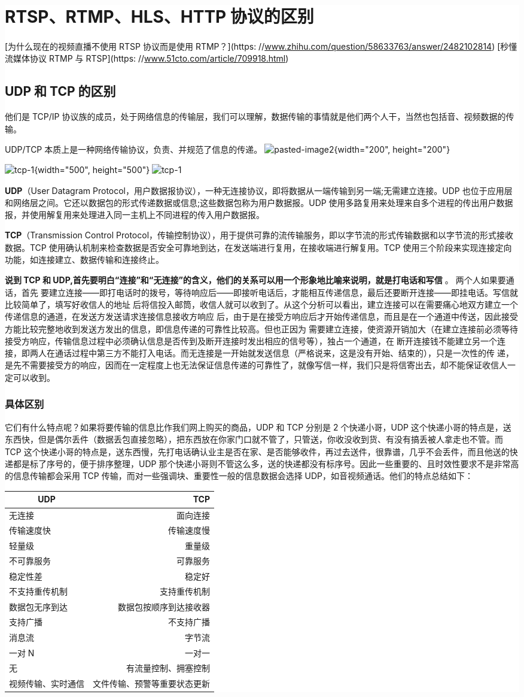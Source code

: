 # RTSP、RTMP、HLS、HTTP 协议的区别

[为什么现在的视频直播不使用 RTSP 协议而是使用 RTMP？](https: //www.zhihu.com/question/58633763/answer/2482102814)
[秒懂流媒体协议 RTMP 与 RTSP](https: //www.51cto.com/article/709918.html)

## UDP 和 TCP 的区别

他们是 TCP/IP 协议族的成员，处于网络信息的传输层，我们可以理解，数据传输的事情就是他们两个人干，当然也包括音、视频数据的传输。

UDP/TCP 本质上是一种网络传输协议，负责、并规范了信息的传递。
![pasted-image2](https://github.com/mmfjx/mmfjx.github.io/blob/master/网络/OSI七层网络模型和TCP/images/osi.png){width="200", height="200"}

![tcp-1](https://github.com/mmfjx/mmfjx.github.io/blob/master/网络/OSI七层网络模型和TCP/images/tcp-3.jpeg){width="500", height="500"}
![tcp-1](https://github.com/mmfjx/mmfjx.github.io/blob/master/网络/OSI七层网络模型和TCP/images/net-model.png)

**UDP**（User Datagram Protocol，用户数据报协议），一种无连接协议，即将数据从一端传输到另一端;无需建立连接。UDP 也位于应用层和网络层之间。它还以数据包的形式传递数据或信息;这些数据包称为用户数据报。UDP 使用多路复用来处理来自多个进程的传出用户数据报，并使用解复用来处理进入同一主机上不同进程的传入用户数据报。

**TCP**（Transmission Control Protocol，传输控制协议），用于提供可靠的流传输服务，即以字节流的形式传输数据和以字节流的形式接收数据。TCP 使用确认机制来检查数据是否安全可靠地到达，在发送端进行复用，在接收端进行解复用。TCP 使用三个阶段来实现连接定向功能，如连接建立、数据传输和连接终止。

**说到 TCP 和 UDP,首先要明白“连接”和“无连接”的含义，他们的关系可以用一个形象地比喻来说明，就是打电话和写信** 。
两个人如果要通话，首先 要建立连接——即打电话时的拨号，等待响应后——即接听电话后，才能相互传递信息，最后还要断开连接——即挂电话。写信就比较简单了，填写好收信人的地址 后将信投入邮筒，收信人就可以收到了。从这个分析可以看出，建立连接可以在需要痛心地双方建立一个传递信息的通道，在发送方发送请求连接信息接收方响应 后，由于是在接受方响应后才开始传递信息，而且是在一个通道中传送，因此接受方能比较完整地收到发送方发出的信息，即信息传递的可靠性比较高。但也正因为 需要建立连接，使资源开销加大（在建立连接前必须等待接受方响应，传输信息过程中必须确认信息是否传到及断开连接时发出相应的信号等），独占一个通道，在 断开连接钱不能建立另一个连接，即两人在通话过程中第三方不能打入电话。而无连接是一开始就发送信息（严格说来，这是没有开始、结束的），只是一次性的传 递，是先不需要接受方的响应，因而在一定程度上也无法保证信息传递的可靠性了，就像写信一样，我们只是将信寄出去，却不能保证收信人一定可以收到。

### 具体区别

它们有什么特点呢？如果将要传输的信息比作我们网上购买的商品，UDP 和 TCP 分别是 2 个快递小哥，UDP 这个快递小哥的特点是，送东西快，但是偶尔丢件（数据丢包直接忽略），把东西放在你家门口就不管了，只管送，你收没收到货、有没有搞丢被人拿走也不管。而 TCP 这个快递小哥的特点是，送东西慢，先打电话确认业主是否在家、是否能够收件，再过去送件，很靠谱，几乎不会丢件，而且他送的快递都是标了序号的，便于排序整理，UDP 那个快递小哥则不管这么多，送的快递都没有标序号。因此一些重要的、且时效性要求不是非常高的信息传输都会采用 TCP 传输，而对一些强调块、重要性一般的信息数据会选择 UDP，如音视频通话。他们的特点总结如下：

| UDP                |                          TCP |
| ------------------ | ---------------------------: |
| 无连接             |                     面向连接 |
| 传输速度快         |                   传输速度慢 |
| 轻量级             |                       重量级 |
| 不可靠服务         |                     可靠服务 |
| 稳定性差           |                       稳定好 |
| 不支持重传机制     |                 支持重传机制 |
| 数据包无序到达     |       数据包按顺序到达接收器 |
| 支持广播           |                   不支持广播 |
| 消息流             |                       字节流 |
| 一对 N             |                       一对一 |
| 无                 |         有流量控制、拥塞控制 |
| 视频传输、实时通信 | 文件传输、预警等重要状态更新 |
